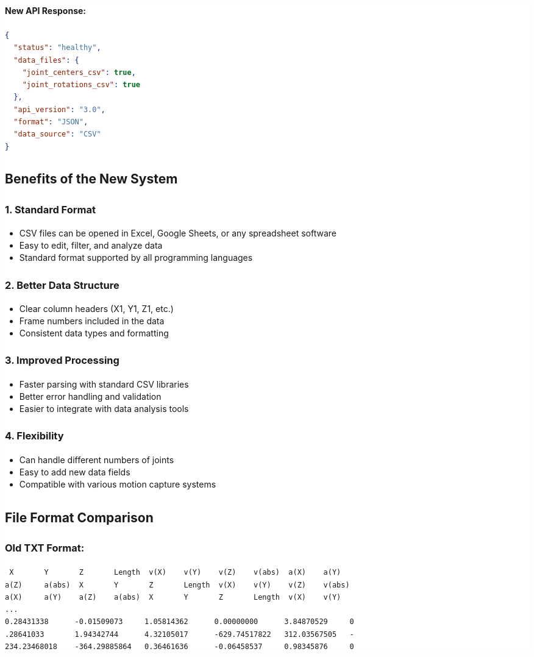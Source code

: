 #### New API Response:
```json
{
  "status": "healthy",
  "data_files": {
    "joint_centers_csv": true,
    "joint_rotations_csv": true
  },
  "api_version": "3.0",
  "format": "JSON",
  "data_source": "CSV"
}
```

## Benefits of the New System

### 1. Standard Format
- CSV files can be opened in Excel, Google Sheets, or any spreadsheet software
- Easy to edit, filter, and analyze data
- Standard format supported by all programming languages

### 2. Better Data Structure
- Clear column headers (X1, Y1, Z1, etc.)
- Frame numbers included in the data
- Consistent data types and formatting

### 3. Improved Processing
- Faster parsing with standard CSV libraries
- Better error handling and validation
- Easier to integrate with data analysis tools

### 4. Flexibility
- Can handle different numbers of joints
- Easy to add new data fields
- Compatible with various motion capture systems

## File Format Comparison

### Old TXT Format:
```
 X       Y       Z       Length  v(X)    v(Y)    v(Z)    v(abs)  a(X)    a(Y)
a(Z)     a(abs)  X       Y       Z       Length  v(X)    v(Y)    v(Z)    v(abs)
a(X)     a(Y)    a(Z)    a(abs)  X       Y       Z       Length  v(X)    v(Y)
...
0.28431338      -0.01509073     1.05814362      0.00000000      3.84870529     0
.28641033       1.94342744      4.32105017      -629.74517822   312.03567505   -
234.23468018    -364.29885864   0.36461636      -0.06458537     0.98345876     0
```
